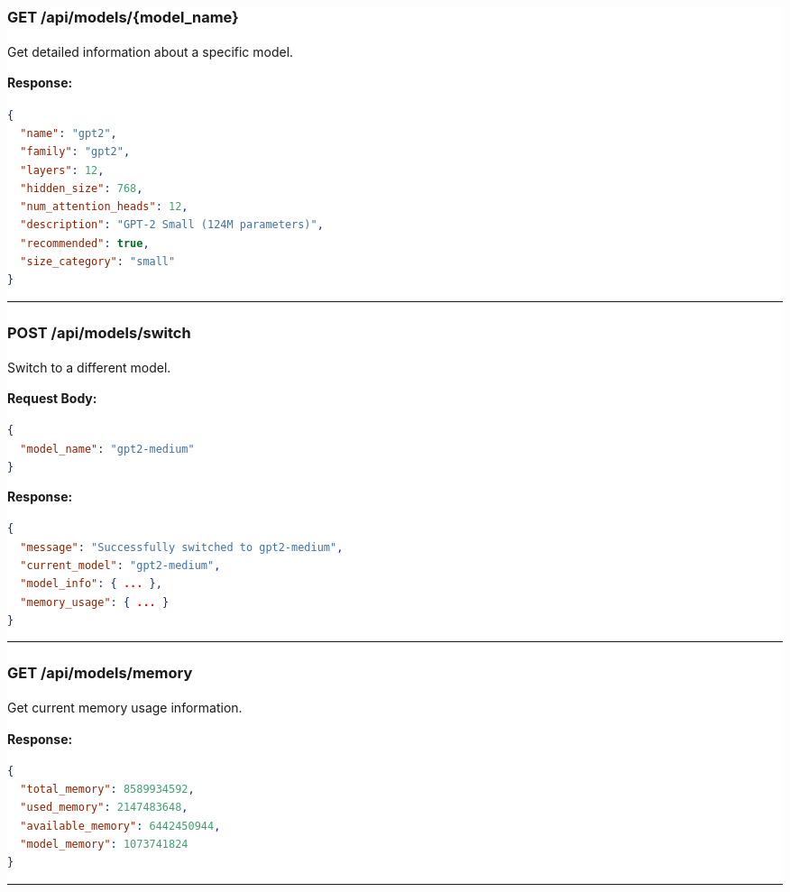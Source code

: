 
### GET /api/models/{model_name}

Get detailed information about a specific model.

**Response:**
```json
{
  "name": "gpt2",
  "family": "gpt2",
  "layers": 12,
  "hidden_size": 768,
  "num_attention_heads": 12,
  "description": "GPT-2 Small (124M parameters)",
  "recommended": true,
  "size_category": "small"
}
```

---

### POST /api/models/switch

Switch to a different model.

**Request Body:**
```json
{
  "model_name": "gpt2-medium"
}
```

**Response:**
```json
{
  "message": "Successfully switched to gpt2-medium",
  "current_model": "gpt2-medium",
  "model_info": { ... },
  "memory_usage": { ... }
}
```

---

### GET /api/models/memory

Get current memory usage information.

**Response:**
```json
{
  "total_memory": 8589934592,
  "used_memory": 2147483648,
  "available_memory": 6442450944,
  "model_memory": 1073741824
}
```

---